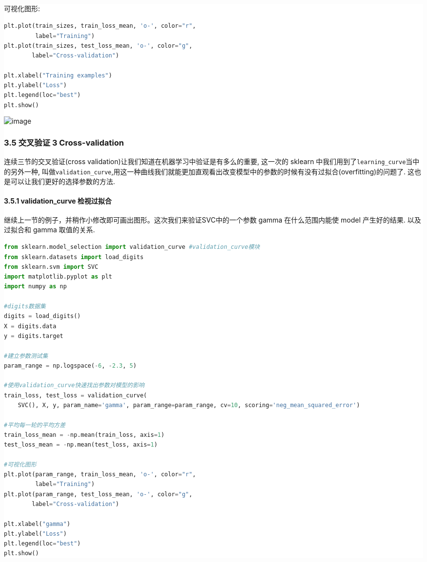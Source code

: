 可视化图形:

```python
plt.plot(train_sizes, train_loss_mean, 'o-', color="r",
         label="Training")
plt.plot(train_sizes, test_loss_mean, 'o-', color="g",
        label="Cross-validation")

plt.xlabel("Training examples")
plt.ylabel("Loss")
plt.legend(loc="best")
plt.show()
```

![image]({{site.baseurl}}/assets/img/ml/2019_3_31/output_71_0.png)

### 3.5 交叉验证 3 Cross-validation

连续三节的交叉验证(cross validation)让我们知道在机器学习中验证是有多么的重要, 这一次的 sklearn 中我们用到了`learning_curve`当中的另外一种, 叫做`validation_curve`,用这一种曲线我们就能更加直观看出改变模型中的参数的时候有没有过拟合(overfitting)的问题了. 这也是可以让我们更好的选择参数的方法.

#### 3.5.1 validation_curve 检视过拟合 

继续上一节的例子，并稍作小修改即可画出图形。这次我们来验证SVC中的一个参数 gamma 在什么范围内能使 model 产生好的结果. 以及过拟合和 gamma 取值的关系.

```python
from sklearn.model_selection import validation_curve #validation_curve模块
from sklearn.datasets import load_digits 
from sklearn.svm import SVC 
import matplotlib.pyplot as plt 
import numpy as np

#digits数据集
digits = load_digits()
X = digits.data
y = digits.target

#建立参数测试集
param_range = np.logspace(-6, -2.3, 5)

#使用validation_curve快速找出参数对模型的影响
train_loss, test_loss = validation_curve(
    SVC(), X, y, param_name='gamma', param_range=param_range, cv=10, scoring='neg_mean_squared_error')

#平均每一轮的平均方差
train_loss_mean = -np.mean(train_loss, axis=1)
test_loss_mean = -np.mean(test_loss, axis=1)

#可视化图形
plt.plot(param_range, train_loss_mean, 'o-', color="r",
         label="Training")
plt.plot(param_range, test_loss_mean, 'o-', color="g",
        label="Cross-validation")

plt.xlabel("gamma")
plt.ylabel("Loss")
plt.legend(loc="best")
plt.show()
```
